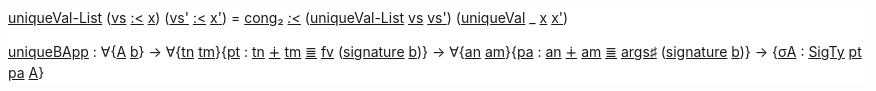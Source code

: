 <a id="2329" href="Algorithmic.ReductionEC.Determinism.html#2207" class="Function">uniqueVal-List</a> <a id="2344" class="Symbol">(</a><a id="2345" href="Algorithmic.ReductionEC.Determinism.html#2345" class="Bound">vs</a> <a id="2348" href="Utils.List.html#9263" class="InductiveConstructor Operator">:&lt;</a> <a id="2351" href="Algorithmic.ReductionEC.Determinism.html#2351" class="Bound">x</a><a id="2352" class="Symbol">)</a> <a id="2354" class="Symbol">(</a><a id="2355" href="Algorithmic.ReductionEC.Determinism.html#2355" class="Bound">vs&#39;</a> <a id="2359" href="Utils.List.html#9263" class="InductiveConstructor Operator">:&lt;</a> <a id="2362" href="Algorithmic.ReductionEC.Determinism.html#2362" class="Bound">x&#39;</a><a id="2364" class="Symbol">)</a> <a id="2366" class="Symbol">=</a> <a id="2368" href="Relation.Binary.PropositionalEquality.Core.html#1376" class="Function">cong₂</a> <a id="2374" href="Utils.List.html#9263" class="InductiveConstructor Operator">_:&lt;_</a> <a id="2379" class="Symbol">(</a><a id="2380" href="Algorithmic.ReductionEC.Determinism.html#2207" class="Function">uniqueVal-List</a> <a id="2395" href="Algorithmic.ReductionEC.Determinism.html#2345" class="Bound">vs</a> <a id="2398" href="Algorithmic.ReductionEC.Determinism.html#2355" class="Bound">vs&#39;</a><a id="2401" class="Symbol">)</a> <a id="2403" class="Symbol">(</a><a id="2404" href="Algorithmic.ReductionEC.Determinism.html#2153" class="Function">uniqueVal</a> <a id="2414" class="Symbol">_</a> <a id="2416" href="Algorithmic.ReductionEC.Determinism.html#2351" class="Bound">x</a> <a id="2418" href="Algorithmic.ReductionEC.Determinism.html#2362" class="Bound">x&#39;</a><a id="2420" class="Symbol">)</a>


<a id="uniqueBApp"></a><a id="2424" href="Algorithmic.ReductionEC.Determinism.html#2424" class="Function">uniqueBApp</a> <a id="2435" class="Symbol">:</a> <a id="2437" class="Symbol">∀{</a><a id="2439" href="Algorithmic.ReductionEC.Determinism.html#2439" class="Bound">A</a> <a id="2441" href="Algorithmic.ReductionEC.Determinism.html#2441" class="Bound">b</a><a id="2442" class="Symbol">}</a>
  <a id="2446" class="Symbol">→</a> <a id="2448" class="Symbol">∀{</a><a id="2450" href="Algorithmic.ReductionEC.Determinism.html#2450" class="Bound">tn</a> <a id="2453" href="Algorithmic.ReductionEC.Determinism.html#2453" class="Bound">tm</a><a id="2455" class="Symbol">}{</a><a id="2457" href="Algorithmic.ReductionEC.Determinism.html#2457" class="Bound">pt</a> <a id="2460" class="Symbol">:</a> <a id="2462" href="Algorithmic.ReductionEC.Determinism.html#2450" class="Bound">tn</a> <a id="2465" href="Utils.html#2157" class="Datatype Operator">∔</a> <a id="2467" href="Algorithmic.ReductionEC.Determinism.html#2453" class="Bound">tm</a> <a id="2470" href="Utils.html#2157" class="Datatype Operator">≣</a> <a id="2472" href="Builtin.Signature.html#3990" class="Function">fv</a> <a id="2475" class="Symbol">(</a><a id="2476" href="Builtin.html#7315" class="Function">signature</a> <a id="2486" href="Algorithmic.ReductionEC.Determinism.html#2441" class="Bound">b</a><a id="2487" class="Symbol">)}</a>
  <a id="2492" class="Symbol">→</a> <a id="2494" class="Symbol">∀{</a><a id="2496" href="Algorithmic.ReductionEC.Determinism.html#2496" class="Bound">an</a> <a id="2499" href="Algorithmic.ReductionEC.Determinism.html#2499" class="Bound">am</a><a id="2501" class="Symbol">}{</a><a id="2503" href="Algorithmic.ReductionEC.Determinism.html#2503" class="Bound">pa</a> <a id="2506" class="Symbol">:</a> <a id="2508" href="Algorithmic.ReductionEC.Determinism.html#2496" class="Bound">an</a> <a id="2511" href="Utils.html#2157" class="Datatype Operator">∔</a> <a id="2513" href="Algorithmic.ReductionEC.Determinism.html#2499" class="Bound">am</a> <a id="2516" href="Utils.html#2157" class="Datatype Operator">≣</a> <a id="2518" href="Builtin.Signature.html#3888" class="Function">args♯</a> <a id="2524" class="Symbol">(</a><a id="2525" href="Builtin.html#7315" class="Function">signature</a> <a id="2535" href="Algorithmic.ReductionEC.Determinism.html#2441" class="Bound">b</a><a id="2536" class="Symbol">)}</a>
  <a id="2541" class="Symbol">→</a> <a id="2543" class="Symbol">{</a><a id="2544" href="Algorithmic.ReductionEC.Determinism.html#2544" class="Bound">σA</a> <a id="2547" class="Symbol">:</a> <a id="2549" href="Builtin.Signature.html#8324" class="Datatype">SigTy</a> <a id="2555" href="Algorithmic.ReductionEC.Determinism.html#2457" class="Bound">pt</a> <a id="2558" href="Algorithmic.ReductionEC.Determinism.html#2503" class="Bound">pa</a> <a id="2561" href="Algorithmic.ReductionEC.Determinism.html#2439" class="Bound">A</a><a id="2562" class="Symbol">}</a>